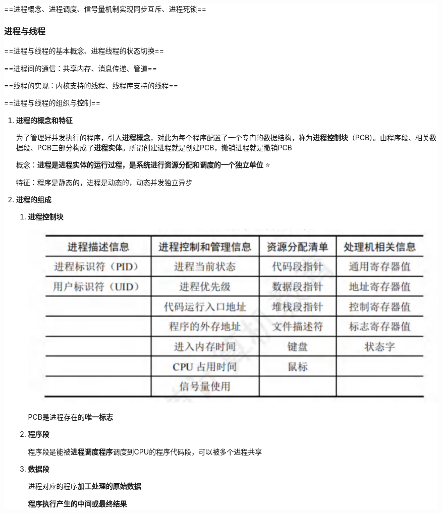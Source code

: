 ==进程概念、进程调度、信号量机制实现同步互斥、进程死锁==

### 进程与线程

==进程与线程的基本概念、进程线程的状态切换==

==进程间的通信：共享内存、消息传递、管道==

==线程的实现：内核支持的线程、线程库支持的线程==

==进程与线程的组织与控制==



1. **进程的概念和特征**

    为了管理好并发执行的程序，引入**进程概念**，对此为每个程序配置了一个专门的数据结构，称为**进程控制块**（PCB）。由程序段、相关数据段、PCB三部分构成了**进程实体**。所谓创建进程就是创建PCB，撤销进程就是撤销PCB

    概念：**进程是进程实体的运行过程，是系统进行资源分配和调度的一个独立单位** :star:

    特征：程序是静态的，进程是动态的，动态并发独立异步

    

2. **进程的组成**

    1. **进程控制块**

        ![image-20240325144002659](./.assets/image-20240325144002659.png)

        PCB是进程存在的**唯一标志**

    2. **程序段**

        程序段是能被**进程调度程序**调度到CPU的程序代码段，可以被多个进程共享

    3. **数据段**

        进程对应的程序**加工处理的原始数据**

        **程序执行产生的中间或最终结果**
        